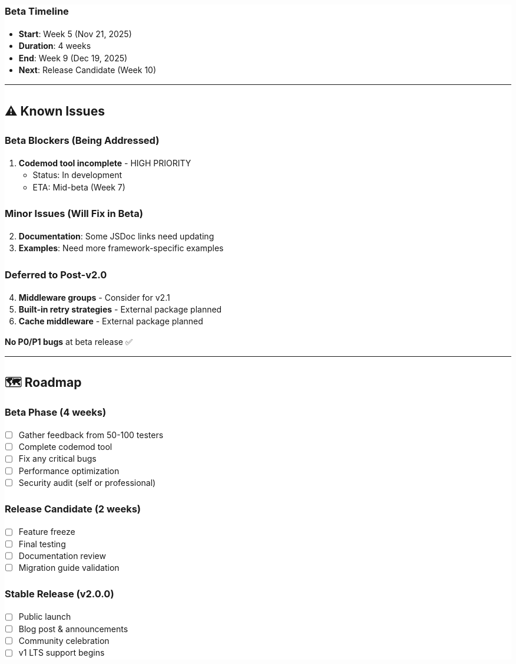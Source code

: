 ### Beta Timeline
- **Start**: Week 5 (Nov 21, 2025)
- **Duration**: 4 weeks
- **End**: Week 9 (Dec 19, 2025)
- **Next**: Release Candidate (Week 10)

---

## ⚠️ Known Issues

### Beta Blockers (Being Addressed)
1. **Codemod tool incomplete** - HIGH PRIORITY
   - Status: In development
   - ETA: Mid-beta (Week 7)

### Minor Issues (Will Fix in Beta)
2. **Documentation**: Some JSDoc links need updating
3. **Examples**: Need more framework-specific examples

### Deferred to Post-v2.0
4. **Middleware groups** - Consider for v2.1
5. **Built-in retry strategies** - External package planned
6. **Cache middleware** - External package planned

**No P0/P1 bugs** at beta release ✅

---

## 🗺️ Roadmap

### Beta Phase (4 weeks)
- [ ] Gather feedback from 50-100 testers
- [ ] Complete codemod tool
- [ ] Fix any critical bugs
- [ ] Performance optimization
- [ ] Security audit (self or professional)

### Release Candidate (2 weeks)
- [ ] Feature freeze
- [ ] Final testing
- [ ] Documentation review
- [ ] Migration guide validation

### Stable Release (v2.0.0)
- [ ] Public launch
- [ ] Blog post & announcements
- [ ] Community celebration
- [ ] v1 LTS support begins
